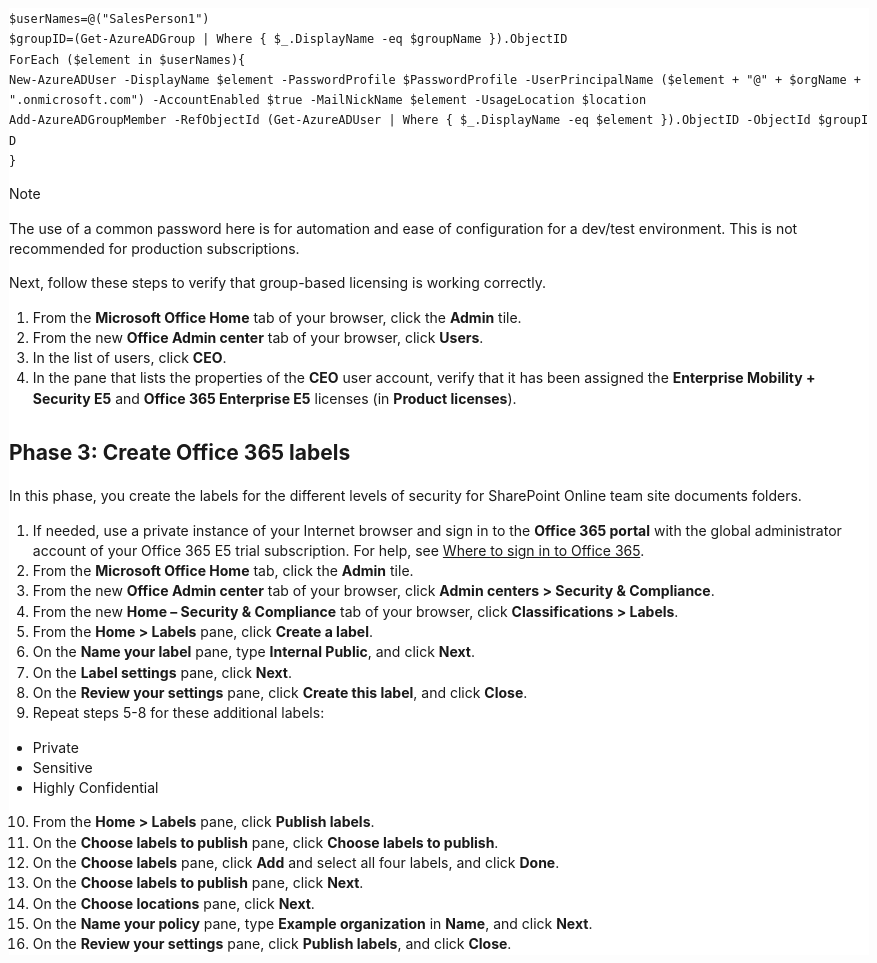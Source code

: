 ```
$userNames=@("SalesPerson1")
$groupID=(Get-AzureADGroup | Where { $_.DisplayName -eq $groupName }).ObjectID
ForEach ($element in $userNames){
New-AzureADUser -DisplayName $element -PasswordProfile $PasswordProfile -UserPrincipalName ($element + "@" + $orgName + ".onmicrosoft.com") -AccountEnabled $true -MailNickName $element -UsageLocation $location
Add-AzureADGroupMember -RefObjectId (Get-AzureADUser | Where { $_.DisplayName -eq $element }).ObjectID -ObjectId $groupID
}
```

>[!Note]
>The use of a common password here is for automation and ease of configuration for a dev/test environment. This is not recommended for production subscriptions.
>

Next, follow these steps to verify that group-based licensing is working correctly.

1. From the **Microsoft Office Home** tab of your browser, click the **Admin** tile.
2. From the new **Office Admin center** tab of your browser, click **Users**.
3. In the list of users, click **CEO**.
4. In the pane that lists the properties of the **CEO** user account, verify that it has been assigned the **Enterprise Mobility + Security E5** and **Office 365 Enterprise E5** licenses (in **Product licenses**).

## Phase 3: Create Office 365 labels

In this phase, you create the labels for the different levels of security for SharePoint Online team site documents folders.

1. If needed, use a private instance of your Internet browser and sign in to the **Office 365 portal** with the global administrator account of your Office 365 E5 trial subscription. For help, see [Where to sign in to Office 365](https://support.office.com/Article/Where-to-sign-in-to-Office-365-e9eb7d51-5430-4929-91ab-6157c5a050b4).
2. From the **Microsoft Office Home** tab, click the **Admin** tile.
3. From the new **Office Admin center** tab of your browser, click **Admin centers > Security & Compliance**.
4. From the new **Home – Security & Compliance** tab of your browser, click **Classifications > Labels**.
5. From the **Home > Labels** pane, click **Create a label**.
6. On the **Name your label** pane, type **Internal Public**, and click **Next**.
7. On the **Label settings** pane, click **Next**.
8. On the **Review your settings** pane, click **Create this label**, and  click **Close**.
9. Repeat steps 5-8 for these additional labels:
 * Private
 * Sensitive
 * Highly Confidential
10. From the **Home > Labels** pane, click **Publish labels**.
11. On the **Choose labels to publish** pane, click **Choose labels to publish**.
12. On the **Choose labels** pane, click **Add** and select all four labels, and click **Done**.
13. On the **Choose labels to publish** pane, click **Next**.
14. On the **Choose locations** pane, click **Next**.
15. On the **Name your policy** pane, type **Example organization** in **Name**, and click **Next**.
16. On the **Review your settings** pane, click **Publish labels**, and click **Close**.
